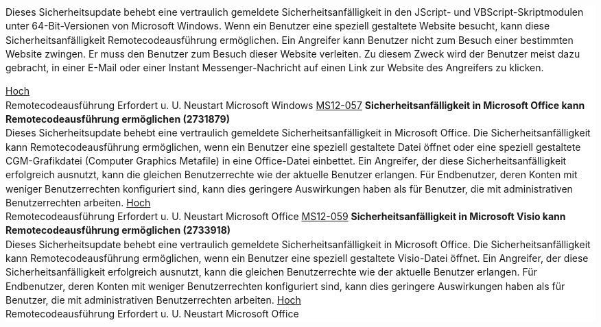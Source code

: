 Dieses Sicherheitsupdate behebt eine vertraulich gemeldete Sicherheitsanfälligkeit in den JScript- und VBScript-Skriptmodulen unter 64-Bit-Versionen von Microsoft Windows. Wenn ein Benutzer eine speziell gestaltete Website besucht, kann diese Sicherheitsanfälligkeit Remotecodeausführung ermöglichen. Ein Angreifer kann Benutzer nicht zum Besuch einer bestimmten Website zwingen. Er muss den Benutzer zum Besuch dieser Website verleiten. Zu diesem Zweck wird der Benutzer meist dazu gebracht, in einer E-Mail oder einer Instant Messenger-Nachricht auf einen Link zur Website des Angreifers zu klicken.</td>
<td style="border:1px solid black;"><a href="http://technet.microsoft.com/de-de/security/gg309177.aspx">Hoch</a><br />
Remotecodeausführung</td>
<td style="border:1px solid black;">Erfordert u. U. Neustart</td>
<td style="border:1px solid black;">Microsoft Windows</td>
</tr>
<tr class="even">
<td style="border:1px solid black;"><a href="http://go.microsoft.com/fwlink/?linkid=257684">MS12-057</a></td>
<td style="border:1px solid black;"><strong>Sicherheitsanfälligkeit in Microsoft Office kann Remotecodeausführung ermöglichen (2731879)<br />
</strong>Dieses Sicherheitsupdate behebt eine vertraulich gemeldete Sicherheitsanfälligkeit in Microsoft Office. Die Sicherheitsanfälligkeit kann Remotecodeausführung ermöglichen, wenn ein Benutzer eine speziell gestaltete Datei öffnet oder eine speziell gestaltete CGM-Grafikdatei (Computer Graphics Metafile) in eine Office-Datei einbettet. Ein Angreifer, der diese Sicherheitsanfälligkeit erfolgreich ausnutzt, kann die gleichen Benutzerrechte wie der aktuelle Benutzer erlangen. Für Endbenutzer, deren Konten mit weniger Benutzerrechten konfiguriert sind, kann dies geringere Auswirkungen haben als für Benutzer, die mit administrativen Benutzerrechten arbeiten.</td>
<td style="border:1px solid black;"><a href="http://technet.microsoft.com/de-de/security/gg309177.aspx">Hoch</a><br />
Remotecodeausführung</td>
<td style="border:1px solid black;">Erfordert u. U. Neustart</td>
<td style="border:1px solid black;">Microsoft Office</td>
</tr>
<tr class="odd">
<td style="border:1px solid black;"><a href="http://go.microsoft.com/fwlink/?linkid=255002">MS12-059</a></td>
<td style="border:1px solid black;"><strong>Sicherheitsanfälligkeit in Microsoft Visio kann Remotecodeausführung ermöglichen (2733918)<br />
</strong>Dieses Sicherheitsupdate behebt eine vertraulich gemeldete Sicherheitsanfälligkeit in Microsoft Office. Die Sicherheitsanfälligkeit kann Remotecodeausführung ermöglichen, wenn ein Benutzer eine speziell gestaltete Visio-Datei öffnet. Ein Angreifer, der diese Sicherheitsanfälligkeit erfolgreich ausnutzt, kann die gleichen Benutzerrechte wie der aktuelle Benutzer erlangen. Für Endbenutzer, deren Konten mit weniger Benutzerrechten konfiguriert sind, kann dies geringere Auswirkungen haben als für Benutzer, die mit administrativen Benutzerrechten arbeiten.</td>
<td style="border:1px solid black;"><a href="http://technet.microsoft.com/de-de/security/gg309177.aspx">Hoch</a><br />
Remotecodeausführung</td>
<td style="border:1px solid black;">Erfordert u. U. Neustart</td>
<td style="border:1px solid black;">Microsoft Office</td>
</tr>
</tbody>
</table>
  